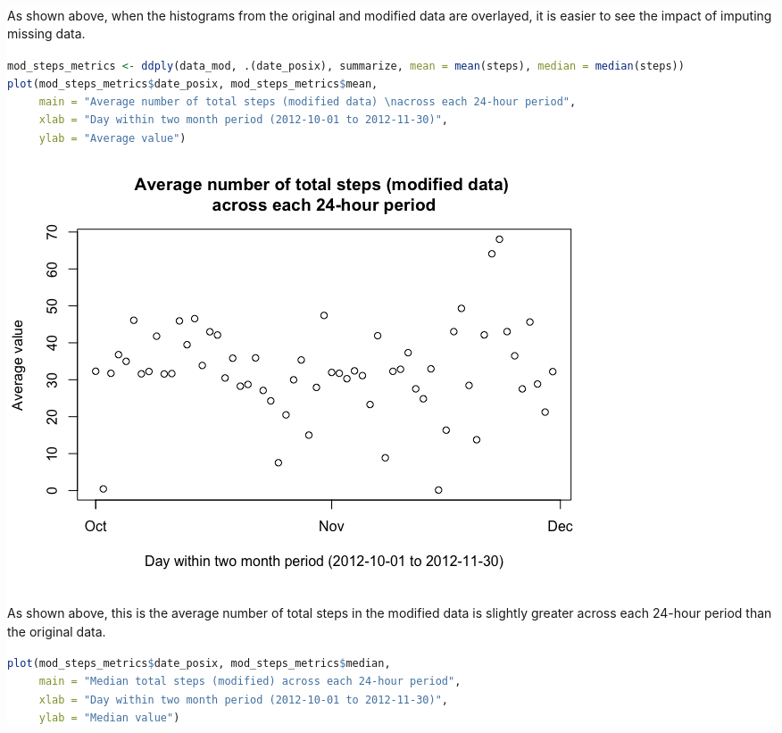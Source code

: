 As shown above, when the histograms from the original and modified data are overlayed,
it is easier to see the impact of imputing missing data.


```r
mod_steps_metrics <- ddply(data_mod, .(date_posix), summarize, mean = mean(steps), median = median(steps)) 
plot(mod_steps_metrics$date_posix, mod_steps_metrics$mean,
     main = "Average number of total steps (modified data) \nacross each 24-hour period",
     xlab = "Day within two month period (2012-10-01 to 2012-11-30)",
     ylab = "Average value")
```

![plot of chunk mod_mean](./PA1_template_files/figure-html/mod_mean.png) 

As shown above, this is the average number of total steps in the modified data
is slightly greater across each 24-hour period than the original data.


```r
plot(mod_steps_metrics$date_posix, mod_steps_metrics$median,
     main = "Median total steps (modified) across each 24-hour period",
     xlab = "Day within two month period (2012-10-01 to 2012-11-30)",
     ylab = "Median value")
```
